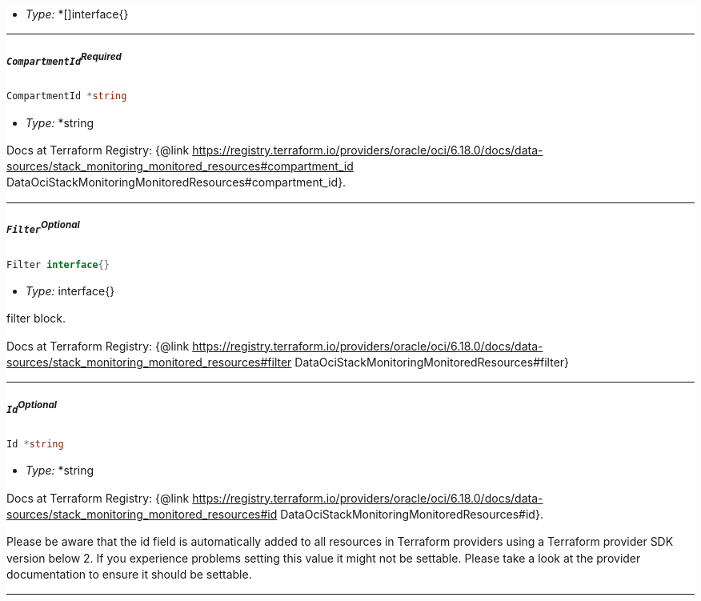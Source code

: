- *Type:* *[]interface{}

---

##### `CompartmentId`<sup>Required</sup> <a name="CompartmentId" id="rhizo-co-terraform-provider-oci.dataOciStackMonitoringMonitoredResources.DataOciStackMonitoringMonitoredResourcesConfig.property.compartmentId"></a>

```go
CompartmentId *string
```

- *Type:* *string

Docs at Terraform Registry: {@link https://registry.terraform.io/providers/oracle/oci/6.18.0/docs/data-sources/stack_monitoring_monitored_resources#compartment_id DataOciStackMonitoringMonitoredResources#compartment_id}.

---

##### `Filter`<sup>Optional</sup> <a name="Filter" id="rhizo-co-terraform-provider-oci.dataOciStackMonitoringMonitoredResources.DataOciStackMonitoringMonitoredResourcesConfig.property.filter"></a>

```go
Filter interface{}
```

- *Type:* interface{}

filter block.

Docs at Terraform Registry: {@link https://registry.terraform.io/providers/oracle/oci/6.18.0/docs/data-sources/stack_monitoring_monitored_resources#filter DataOciStackMonitoringMonitoredResources#filter}

---

##### `Id`<sup>Optional</sup> <a name="Id" id="rhizo-co-terraform-provider-oci.dataOciStackMonitoringMonitoredResources.DataOciStackMonitoringMonitoredResourcesConfig.property.id"></a>

```go
Id *string
```

- *Type:* *string

Docs at Terraform Registry: {@link https://registry.terraform.io/providers/oracle/oci/6.18.0/docs/data-sources/stack_monitoring_monitored_resources#id DataOciStackMonitoringMonitoredResources#id}.

Please be aware that the id field is automatically added to all resources in Terraform providers using a Terraform provider SDK version below 2.
If you experience problems setting this value it might not be settable. Please take a look at the provider documentation to ensure it should be settable.

---
